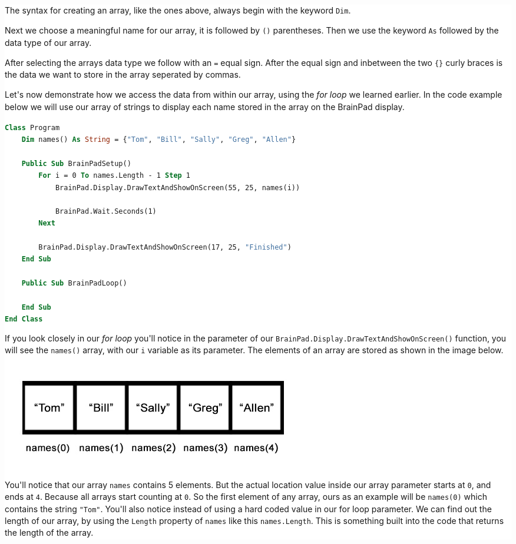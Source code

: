 The syntax for creating an array, like the ones above, always begin with the keyword `Dim`. 

Next we choose a meaningful name for our array, it is followed by `()` parentheses. Then we use the keyword `As` followed by the data type of our array. 


 After selecting the arrays data type we follow with an `=` equal sign. After the equal sign and inbetween the two `{}` curly braces is the data we want to store in the array seperated by commas. 

Let's now demonstrate how we access the data from within our array, using the *for loop* we learned earlier. In the code example below we will use our array of strings to display each name stored in the array on the BrainPad display.

```vb
Class Program
    Dim names() As String = {"Tom", "Bill", "Sally", "Greg", "Allen"}
    
    Public Sub BrainPadSetup()
        For i = 0 To names.Length - 1 Step 1
            BrainPad.Display.DrawTextAndShowOnScreen(55, 25, names(i))

            BrainPad.Wait.Seconds(1)
        Next

        BrainPad.Display.DrawTextAndShowOnScreen(17, 25, "Finished")
    End Sub

    Public Sub BrainPadLoop()
        
    End Sub
End Class
```

If you look closely in our *for loop* you'll notice in the parameter of our `BrainPad.Display.DrawTextAndShowOnScreen()` function, you will see the `names()` array, with our `i` variable as its parameter. The elements of an array are stored as shown in the image below. 

![Buttons on the BrainPad](images/variables_and_nested_statements/array_example_vb.jpg)

You'll notice that our array `names` contains 5 elements. But the actual location value inside our array parameter starts at `0`, and ends at `4`. Because all arrays start counting at `0`. So the first element of any array, ours as an example will be `names(0)` which contains the string `"Tom"`. You'll also notice instead of using a hard coded value in our for loop parameter. We can find out the length of our array, by using the `Length` property of `names` like this `names.Length`. This is something built into the code that returns the length of the array. 
